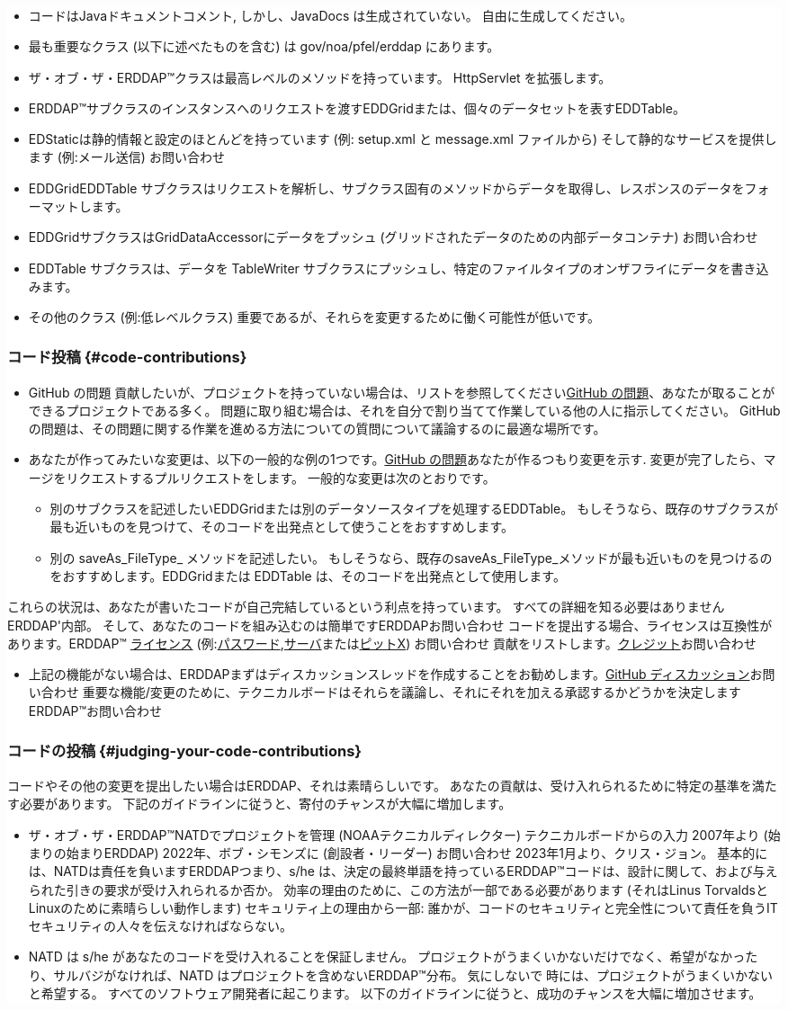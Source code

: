   - コードはJavaドキュメントコメント, しかし、JavaDocs は生成されていない。 自由に生成してください。

  - 最も重要なクラス (以下に述べたものを含む) は gov/noa/pfel/erddap にあります。

  - ザ・オブ・ザ・ERDDAP™クラスは最高レベルのメソッドを持っています。 HttpServlet を拡張します。

  - ERDDAP™サブクラスのインスタンスへのリクエストを渡すEDDGridまたは、個々のデータセットを表すEDDTable。

  - EDStaticは静的情報と設定のほとんどを持っています (例: setup.xml と message.xml ファイルから) そして静的なサービスを提供します (例:メール送信) お問い合わせ

  - EDDGridEDDTable サブクラスはリクエストを解析し、サブクラス固有のメソッドからデータを取得し、レスポンスのデータをフォーマットします。

  - EDDGridサブクラスはGridDataAccessorにデータをプッシュ (グリッドされたデータのための内部データコンテナ) お問い合わせ

  - EDDTable サブクラスは、データを TableWriter サブクラスにプッシュし、特定のファイルタイプのオンザフライにデータを書き込みます。

  - その他のクラス (例:低レベルクラス) 重要であるが、それらを変更するために働く可能性が低いです。
     

###  **コード投稿**  {#code-contributions} 

- GitHub の問題
貢献したいが、プロジェクトを持っていない場合は、リストを参照してください[GitHub の問題](https://github.com/ERDDAP/erddap/issues)、あなたが取ることができるプロジェクトである多く。 問題に取り組む場合は、それを自分で割り当てて作業している他の人に指示してください。 GitHubの問題は、その問題に関する作業を進める方法についての質問について議論するのに最適な場所です。

- あなたが作ってみたいな変更は、以下の一般的な例の1つです。[GitHub の問題](https://github.com/ERDDAP/erddap/issues)あなたが作るつもり変更を示す. 変更が完了したら、マージをリクエストするプルリクエストをします。 一般的な変更は次のとおりです。

  - 別のサブクラスを記述したいEDDGridまたは別のデータソースタイプを処理するEDDTable。 もしそうなら、既存のサブクラスが最も近いものを見つけて、そのコードを出発点として使うことをおすすめします。

  - 別の saveAs_FileType_ メソッドを記述したい。 もしそうなら、既存のsaveAs_FileType_メソッドが最も近いものを見つけるのをおすすめします。EDDGridまたは EDDTable は、そのコードを出発点として使用します。

これらの状況は、あなたが書いたコードが自己完結しているという利点を持っています。 すべての詳細を知る必要はありませんERDDAP'内部。 そして、あなたのコードを組み込むのは簡単ですERDDAPお問い合わせ コードを提出する場合、ライセンスは互換性があります。ERDDAP™ [ライセンス](/license)  (例:[パスワード](https://www.apache.org/licenses/),[サーバ](https://www.opensource.org/licenses/bsd-license.php)または[ピットX](https://www.opensource.org/licenses/mit-license.php)) お問い合わせ 貢献をリストします。[クレジット](/credits)お問い合わせ

- 上記の機能がない場合は、ERDDAPまずはディスカッションスレッドを作成することをお勧めします。[GitHub ディスカッション](https://github.com/ERDDAP/erddap/discussions/categories/ideas)お問い合わせ 重要な機能/変更のために、テクニカルボードはそれらを議論し、それにそれを加える承認するかどうかを決定しますERDDAP™お問い合わせ

###  **コードの投稿**  {#judging-your-code-contributions} 
コードやその他の変更を提出したい場合はERDDAP、それは素晴らしいです。 あなたの貢献は、受け入れられるために特定の基準を満たす必要があります。 下記のガイドラインに従うと、寄付のチャンスが大幅に増加します。
   

  - ザ・オブ・ザ・ERDDAP™NATDでプロジェクトを管理 (NOAAテクニカルディレクター) テクニカルボードからの入力
2007年より (始まりの始まりERDDAP) 2022年、ボブ・シモンズに (創設者・リーダー) お問い合わせ 2023年1月より、クリス・ジョン。 基本的には、NATDは責任を負いますERDDAPつまり、s/he は、決定の最終単語を持っているERDDAP™コードは、設計に関して、および与えられた引きの要求が受け入れられるか否か。 効率の理由のために、この方法が一部である必要があります (それはLinus TorvaldsとLinuxのために素晴らしい動作します) セキュリティ上の理由から一部: 誰かが、コードのセキュリティと完全性について責任を負うITセキュリティの人々を伝えなければならない。
     

  - NATD は s/he があなたのコードを受け入れることを保証しません。
プロジェクトがうまくいかないだけでなく、希望がなかったり、サルバジがなければ、NATD はプロジェクトを含めないERDDAP™分布。 気にしないで 時には、プロジェクトがうまくいかないと希望する。 すべてのソフトウェア開発者に起こります。 以下のガイドラインに従うと、成功のチャンスを大幅に増加させます。
     